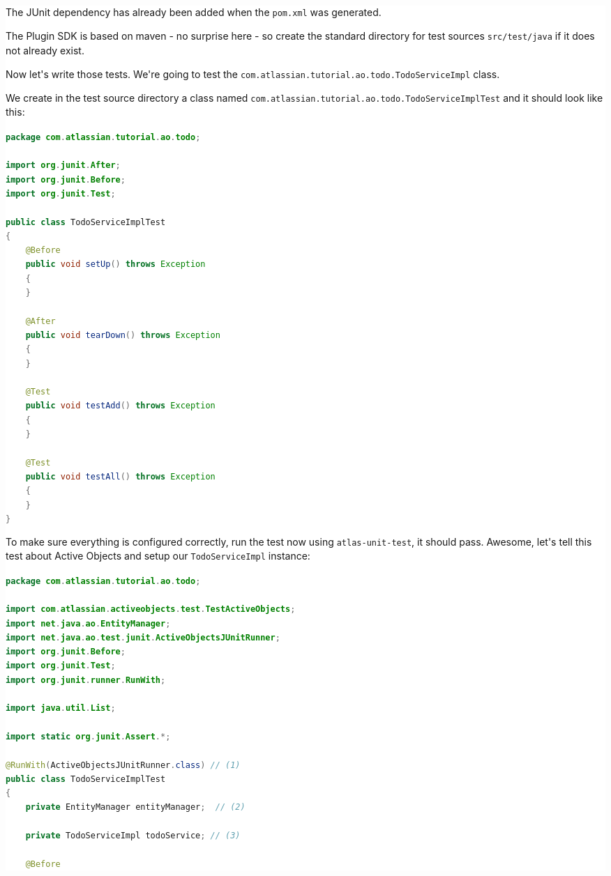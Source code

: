 The JUnit dependency has already been added when the `pom.xml` was generated.

The Plugin SDK is based on maven - no surprise here - so create the standard directory for test sources `src/test/java` if it does not already exist.

Now let's write those tests. We're going to test the `com.atlassian.tutorial.ao.todo.TodoServiceImpl` class.

We create in the test source directory a class named `com.atlassian.tutorial.ao.todo.TodoServiceImplTest` and it should look like this:

``` java
package com.atlassian.tutorial.ao.todo;

import org.junit.After;
import org.junit.Before;
import org.junit.Test;

public class TodoServiceImplTest
{
    @Before
    public void setUp() throws Exception
    {
    }

    @After
    public void tearDown() throws Exception
    {
    }

    @Test
    public void testAdd() throws Exception
    {
    }

    @Test
    public void testAll() throws Exception
    {
    }
}
```

To make sure everything is configured correctly, run the test now using `atlas-unit-test`, it should pass. Awesome, let's tell this test about Active Objects and setup our `TodoServiceImpl` instance:

``` java
package com.atlassian.tutorial.ao.todo;

import com.atlassian.activeobjects.test.TestActiveObjects;
import net.java.ao.EntityManager;
import net.java.ao.test.junit.ActiveObjectsJUnitRunner;
import org.junit.Before;
import org.junit.Test;
import org.junit.runner.RunWith;

import java.util.List;

import static org.junit.Assert.*;

@RunWith(ActiveObjectsJUnitRunner.class) // (1)
public class TodoServiceImplTest
{
    private EntityManager entityManager;  // (2)

    private TodoServiceImpl todoService; // (3)

    @Before
```